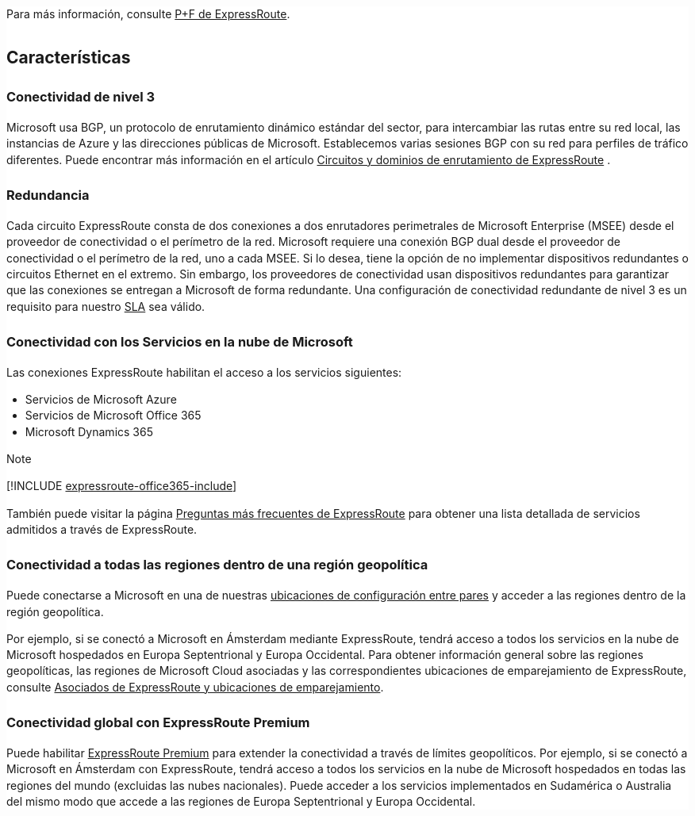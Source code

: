 Para más información, consulte [P+F de ExpressRoute](expressroute-faqs.md).

## <a name="features"></a>Características

### <a name="layer-3-connectivity"></a>Conectividad de nivel 3
Microsoft usa BGP, un protocolo de enrutamiento dinámico estándar del sector, para intercambiar las rutas entre su red local, las instancias de Azure y las direcciones públicas de Microsoft. Establecemos varias sesiones BGP con su red para perfiles de tráfico diferentes. Puede encontrar más información en el artículo [Circuitos y dominios de enrutamiento de ExpressRoute](expressroute-circuit-peerings.md) .

### <a name="redundancy"></a>Redundancia
Cada circuito ExpressRoute consta de dos conexiones a dos enrutadores perimetrales de Microsoft Enterprise (MSEE) desde el proveedor de conectividad o el perímetro de la red. Microsoft requiere una conexión BGP dual desde el proveedor de conectividad o el perímetro de la red, uno a cada MSEE. Si lo desea, tiene la opción de no implementar dispositivos redundantes o circuitos Ethernet en el extremo. Sin embargo, los proveedores de conectividad usan dispositivos redundantes para garantizar que las conexiones se entregan a Microsoft de forma redundante. Una configuración de conectividad redundante de nivel 3 es un requisito para nuestro [SLA](https://azure.microsoft.com/support/legal/sla/) sea válido.

### <a name="connectivity-to-microsoft-cloud-services"></a>Conectividad con los Servicios en la nube de Microsoft
Las conexiones ExpressRoute habilitan el acceso a los servicios siguientes:
* Servicios de Microsoft Azure
* Servicios de Microsoft Office 365
* Microsoft Dynamics 365

> [!NOTE]
> [!INCLUDE [expressroute-office365-include](../../includes/expressroute-office365-include.md)]
> 

También puede visitar la página [Preguntas más frecuentes de ExpressRoute](expressroute-faqs.md) para obtener una lista detallada de servicios admitidos a través de ExpressRoute.

### <a name="connectivity-to-all-regions-within-a-geopolitical-region"></a>Conectividad a todas las regiones dentro de una región geopolítica
Puede conectarse a Microsoft en una de nuestras [ubicaciones de configuración entre pares](expressroute-locations.md) y acceder a las regiones dentro de la región geopolítica.

Por ejemplo, si se conectó a Microsoft en Ámsterdam mediante ExpressRoute, tendrá acceso a todos los servicios en la nube de Microsoft hospedados en Europa Septentrional y Europa Occidental. Para obtener información general sobre las regiones geopolíticas, las regiones de Microsoft Cloud asociadas y las correspondientes ubicaciones de emparejamiento de ExpressRoute, consulte [Asociados de ExpressRoute y ubicaciones de emparejamiento](expressroute-locations.md).

### <a name="global-connectivity-with-expressroute-premium"></a>Conectividad global con ExpressRoute Premium
Puede habilitar [ExpressRoute Premium](expressroute-faqs.md) para extender la conectividad a través de límites geopolíticos. Por ejemplo, si se conectó a Microsoft en Ámsterdam con ExpressRoute, tendrá acceso a todos los servicios en la nube de Microsoft hospedados en todas las regiones del mundo (excluidas las nubes nacionales). Puede acceder a los servicios implementados en Sudamérica o Australia del mismo modo que accede a las regiones de Europa Septentrional y Europa Occidental.
